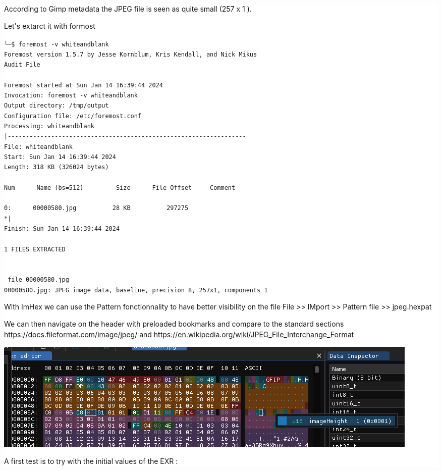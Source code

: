 According to Gimp metadata the JPEG file is seen as quite small (257 x 1 ).

Let's extarct it with formost

```
└─$ foremost -v whiteandblank
Foremost version 1.5.7 by Jesse Kornblum, Kris Kendall, and Nick Mikus
Audit File

Foremost started at Sun Jan 14 16:39:44 2024
Invocation: foremost -v whiteandblank 
Output directory: /tmp/output
Configuration file: /etc/foremost.conf
Processing: whiteandblank
|------------------------------------------------------------------
File: whiteandblank
Start: Sun Jan 14 16:39:44 2024
Length: 318 KB (326024 bytes)
 
Num      Name (bs=512)         Size      File Offset     Comment 

0:      00000580.jpg          28 KB          297275      
*|
Finish: Sun Jan 14 16:39:44 2024

1 FILES EXTRACTED


 file 00000580.jpg                                                                                                                                                               
00000580.jpg: JPEG image data, baseline, precision 8, 257x1, components 1
```

With ImHex we can use the Pattern fonctionnality to have better visibility on the file
File >> IMport >> Pattern file >>  jpeg.hexpat

We can then navigate on the header with preloaded bookmarks and compare to the standard sections https://docs.fileformat.com/image/jpeg/ and https://en.wikipedia.org/wiki/JPEG_File_Interchange_Format


![Alt text](image-37.png)

A first test is to try with the initial values of the EXR :
